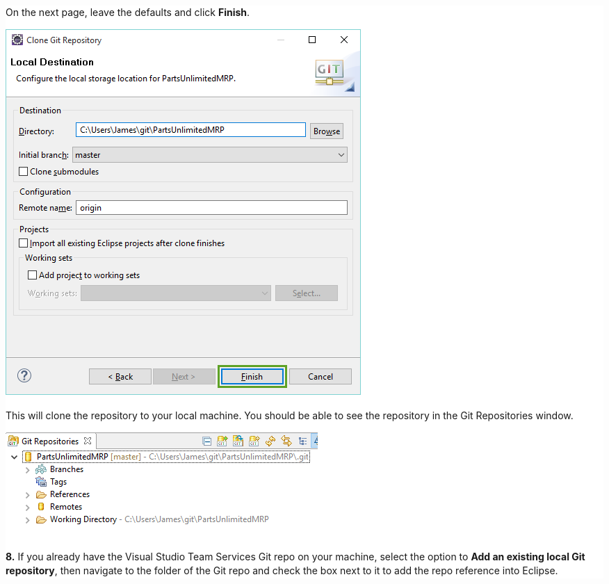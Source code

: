 On the next page, leave the defaults and click **Finish**.

![](media/repo_clone_finish.png)

This will clone the repository to your local machine. You should be able to see the repository in the Git Repositories window.

![](media/local_repo.png)

**8.** If you already have the Visual Studio Team Services Git repo on your machine, select the option to **Add an existing local Git repository**, then navigate to the folder of the Git repo and check the box next to it to add the repo reference into Eclipse. 
